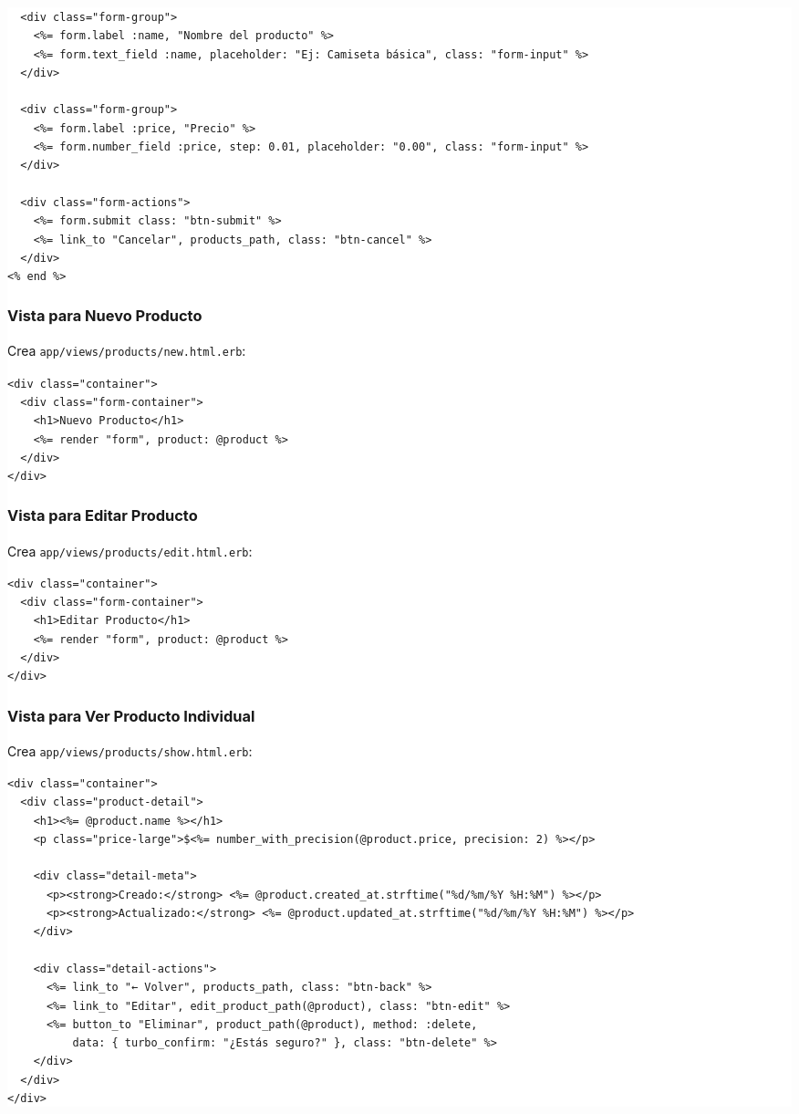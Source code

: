 ```erb
  <div class="form-group">
    <%= form.label :name, "Nombre del producto" %>
    <%= form.text_field :name, placeholder: "Ej: Camiseta básica", class: "form-input" %>
  </div>

  <div class="form-group">
    <%= form.label :price, "Precio" %>
    <%= form.number_field :price, step: 0.01, placeholder: "0.00", class: "form-input" %>
  </div>

  <div class="form-actions">
    <%= form.submit class: "btn-submit" %>
    <%= link_to "Cancelar", products_path, class: "btn-cancel" %>
  </div>
<% end %>
```

### Vista para Nuevo Producto

Crea `app/views/products/new.html.erb`:

```erb
<div class="container">
  <div class="form-container">
    <h1>Nuevo Producto</h1>
    <%= render "form", product: @product %>
  </div>
</div>
```

### Vista para Editar Producto

Crea `app/views/products/edit.html.erb`:

```erb
<div class="container">
  <div class="form-container">
    <h1>Editar Producto</h1>
    <%= render "form", product: @product %>
  </div>
</div>
```

### Vista para Ver Producto Individual

Crea `app/views/products/show.html.erb`:

```erb
<div class="container">
  <div class="product-detail">
    <h1><%= @product.name %></h1>
    <p class="price-large">$<%= number_with_precision(@product.price, precision: 2) %></p>

    <div class="detail-meta">
      <p><strong>Creado:</strong> <%= @product.created_at.strftime("%d/%m/%Y %H:%M") %></p>
      <p><strong>Actualizado:</strong> <%= @product.updated_at.strftime("%d/%m/%Y %H:%M") %></p>
    </div>

    <div class="detail-actions">
      <%= link_to "← Volver", products_path, class: "btn-back" %>
      <%= link_to "Editar", edit_product_path(@product), class: "btn-edit" %>
      <%= button_to "Eliminar", product_path(@product), method: :delete,
          data: { turbo_confirm: "¿Estás seguro?" }, class: "btn-delete" %>
    </div>
  </div>
</div>
```
